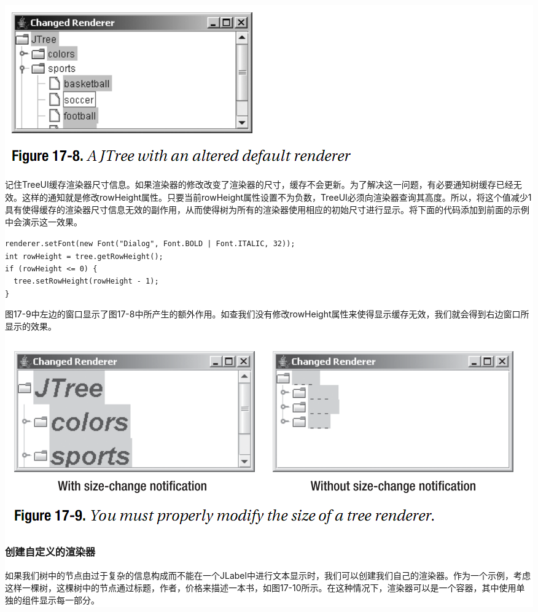 ![Swing\_17\_8.png](images/Swing_17_8.png)

记住TreeUI缓存渲染器尺寸信息。如果渲染器的修改改变了渲染器的尺寸，缓存不会更新。为了解决这一问题，有必要通知树缓存已经无效。这样的通知就是修改rowHeight属性。只要当前rowHeight属性设置不为负数，TreeUI必须向渲染器查询其高度。所以，将这个值减少1具有使得缓存的渲染器尺寸信息无效的副作用，从而使得树为所有的渲染器使用相应的初始尺寸进行显示。将下面的代码添加到前面的示例中会演示这一效果。

``` {.sourceCode .java}
renderer.setFont(new Font("Dialog", Font.BOLD | Font.ITALIC, 32));
int rowHeight = tree.getRowHeight();
if (rowHeight <= 0) {
  tree.setRowHeight(rowHeight - 1);
}
```

图17-9中左边的窗口显示了图17-8中所产生的额外作用。如查我们没有修改rowHeight属性来使得显示缓存无效，我们就会得到右边窗口所显示的效果。

![Swing\_17\_9.png](images/Swing_17_9.png)

### 创建自定义的渲染器

如果我们树中的节点由过于复杂的信息构成而不能在一个JLabel中进行文本显示时，我们可以创建我们自己的渲染器。作为一个示例，考虑这样一棵树，这棵树中的节点通过标题，作者，价格来描述一本书，如图17-10所示。在这种情况下，渲染器可以是一个容器，其中使用单独的组件显示每一部分。
